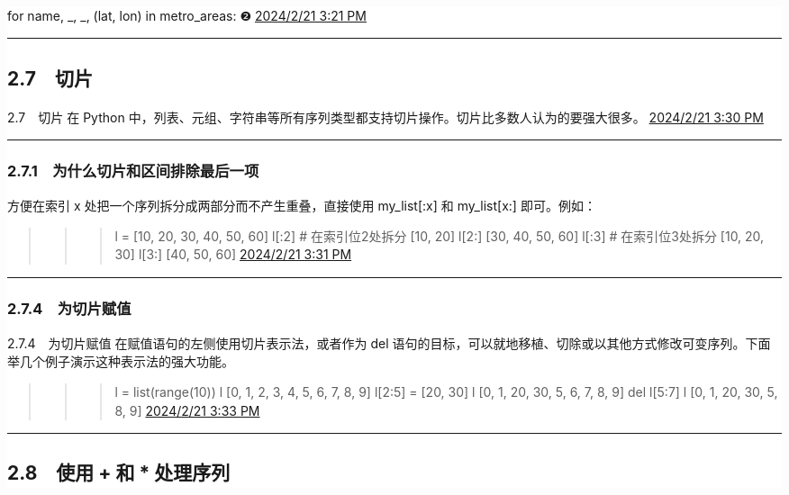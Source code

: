  for name, _, _, (lat, lon) in metro_areas:  ❷
[2024/2/21 3:21 PM](calibre://view-book/_hex_-43616c696272655f4c696272617279/3/EPUB?open_at=epubcfi%28/18/2/4/318/2/1%3A390%29)

--------------------

## 2.7　切片

2.7　切片
在 Python 中，列表、元组、字符串等所有序列类型都支持切片操作。切片比多数人认为的要强大很多。
[2024/2/21 3:30 PM](calibre://view-book/_hex_-43616c696272655f4c696272617279/3/EPUB?open_at=epubcfi%28/18/2/4/476%5Bnav_point_49%5D/1%3A0%29)

--------------------

### 2.7.1　为什么切片和区间排除最后一项

方便在索引 x 处把一个序列拆分成两部分而不产生重叠，直接使用 my_list[:x] 和 my_list[x:] 即可。例如：

>>> l = [10, 20, 30, 40, 50, 60]
>>> l[:2]  # 在索引位2处拆分
[10, 20]
>>> l[2:]
[30, 40, 50, 60]
>>> l[:3]  # 在索引位3处拆分
[10, 20, 30]
>>> l[3:]
[40, 50, 60]
[2024/2/21 3:31 PM](calibre://view-book/_hex_-43616c696272655f4c696272617279/3/EPUB?open_at=epubcfi%28/18/2/4/486/6/2/1%3A0%29)

--------------------

### 2.7.4　为切片赋值

2.7.4　为切片赋值
在赋值语句的左侧使用切片表示法，或者作为 del 语句的目标，可以就地移植、切除或以其他方式修改可变序列。下面举几个例子演示这种表示法的强大功能。

>>> l = list(range(10))
>>> l
[0, 1, 2, 3, 4, 5, 6, 7, 8, 9]
>>> l[2:5] = [20, 30]
>>> l
[0, 1, 20, 30, 5, 6, 7, 8, 9]
>>> del l[5:7]
>>> l
[0, 1, 20, 30, 5, 8, 9]
[2024/2/21 3:33 PM](calibre://view-book/_hex_-43616c696272655f4c696272617279/3/EPUB?open_at=epubcfi%28/18/2/4/530%5Bnav_point_53%5D/1%3A0%29)

--------------------

## 2.8　使用 + 和 * 处理序列

